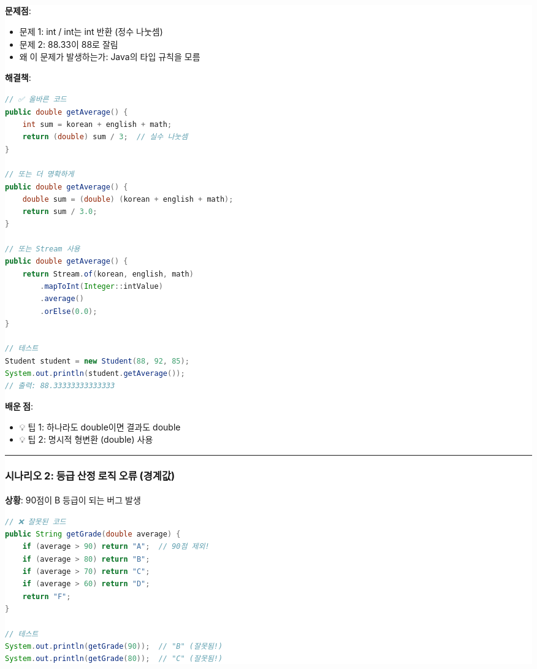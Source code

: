 **문제점**:
- 문제 1: int / int는 int 반환 (정수 나눗셈)
- 문제 2: 88.33이 88로 잘림
- 왜 이 문제가 발생하는가: Java의 타입 규칙을 모름

**해결책**:
```java
// ✅ 올바른 코드
public double getAverage() {
    int sum = korean + english + math;
    return (double) sum / 3;  // 실수 나눗셈
}

// 또는 더 명확하게
public double getAverage() {
    double sum = (double) (korean + english + math);
    return sum / 3.0;
}

// 또는 Stream 사용
public double getAverage() {
    return Stream.of(korean, english, math)
        .mapToInt(Integer::intValue)
        .average()
        .orElse(0.0);
}

// 테스트
Student student = new Student(88, 92, 85);
System.out.println(student.getAverage());
// 출력: 88.33333333333333
```

**배운 점**:
- 💡 팁 1: 하나라도 double이면 결과도 double
- 💡 팁 2: 명시적 형변환 (double) 사용

---

### 시나리오 2: 등급 산정 로직 오류 (경계값)

**상황**: 90점이 B 등급이 되는 버그 발생

```java
// ❌ 잘못된 코드
public String getGrade(double average) {
    if (average > 90) return "A";  // 90점 제외!
    if (average > 80) return "B";
    if (average > 70) return "C";
    if (average > 60) return "D";
    return "F";
}

// 테스트
System.out.println(getGrade(90));  // "B" (잘못됨!)
System.out.println(getGrade(80));  // "C" (잘못됨!)
```
